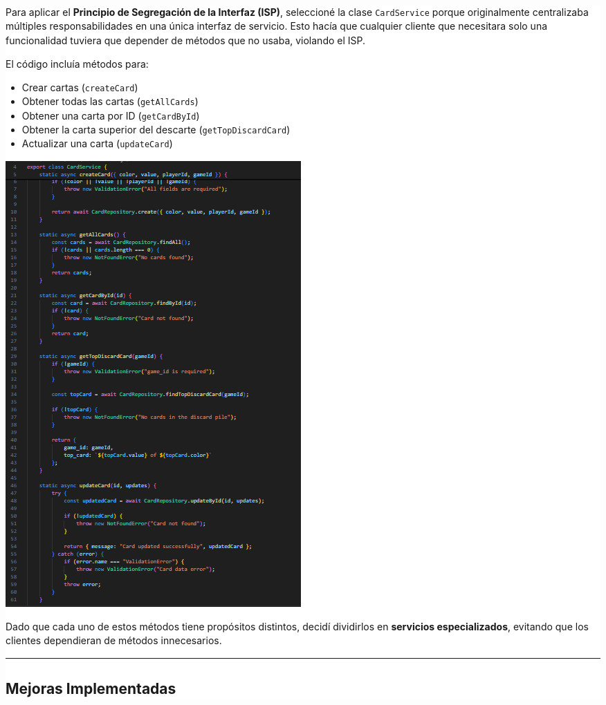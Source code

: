 Para aplicar el **Principio de Segregación de la Interfaz (ISP)**, seleccioné la clase `CardService` porque originalmente centralizaba múltiples responsabilidades en una única interfaz de servicio. Esto hacía que cualquier cliente que necesitara solo una funcionalidad tuviera que depender de métodos que no usaba, violando el ISP.  

El código incluía métodos para:  
- Crear cartas (`createCard`)  
- Obtener todas las cartas (`getAllCards`)  
- Obtener una carta por ID (`getCardById`)  
- Obtener la carta superior del descarte (`getTopDiscardCard`)  
- Actualizar una carta (`updateCard`)  

![alt text](images/CodeNotGood(ISP).png)

Dado que cada uno de estos métodos tiene propósitos distintos, decidí dividirlos en **servicios especializados**, evitando que los clientes dependieran de métodos innecesarios.  

---

## **Mejoras Implementadas**  
